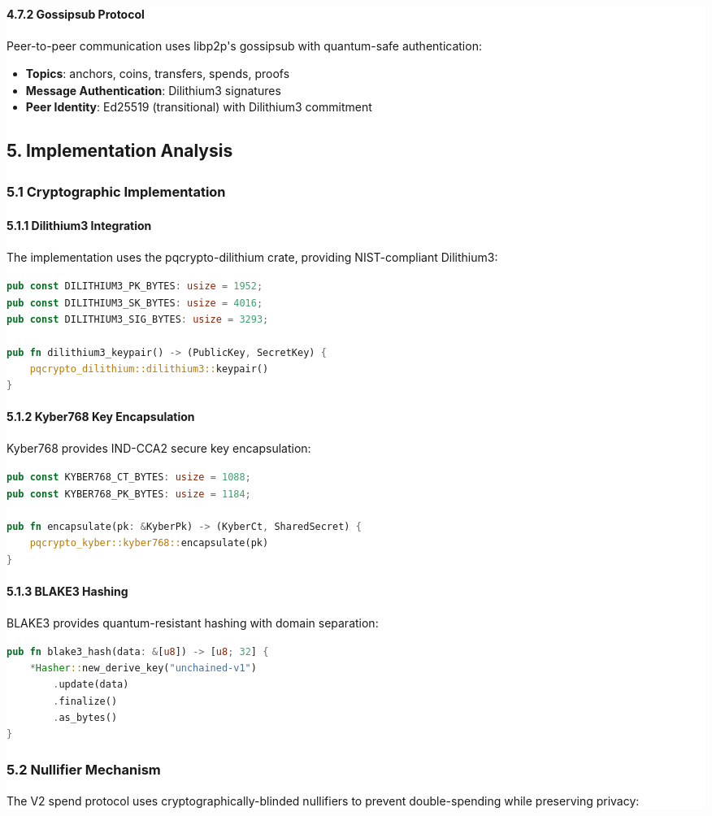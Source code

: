 #### 4.7.2 Gossipsub Protocol

Peer-to-peer communication uses libp2p's gossipsub with quantum-safe authentication:

- **Topics**: anchors, coins, transfers, spends, proofs
- **Message Authentication**: Dilithium3 signatures
- **Peer Identity**: Ed25519 (transitional) with Dilithium3 commitment

## 5. Implementation Analysis

### 5.1 Cryptographic Implementation

#### 5.1.1 Dilithium3 Integration

The implementation uses the pqcrypto-dilithium crate, providing NIST-compliant Dilithium3:

```rust
pub const DILITHIUM3_PK_BYTES: usize = 1952;
pub const DILITHIUM3_SK_BYTES: usize = 4016;
pub const DILITHIUM3_SIG_BYTES: usize = 3293;

pub fn dilithium3_keypair() -> (PublicKey, SecretKey) {
    pqcrypto_dilithium::dilithium3::keypair()
}
```

#### 5.1.2 Kyber768 Key Encapsulation

Kyber768 provides IND-CCA2 secure key encapsulation:

```rust
pub const KYBER768_CT_BYTES: usize = 1088;
pub const KYBER768_PK_BYTES: usize = 1184;

pub fn encapsulate(pk: &KyberPk) -> (KyberCt, SharedSecret) {
    pqcrypto_kyber::kyber768::encapsulate(pk)
}
```

#### 5.1.3 BLAKE3 Hashing

BLAKE3 provides quantum-resistant hashing with domain separation:

```rust
pub fn blake3_hash(data: &[u8]) -> [u8; 32] {
    *Hasher::new_derive_key("unchained-v1")
        .update(data)
        .finalize()
        .as_bytes()
}
```

### 5.2 Nullifier Mechanism

The V2 spend protocol uses cryptographically-blinded nullifiers to prevent double-spending while preserving privacy:

